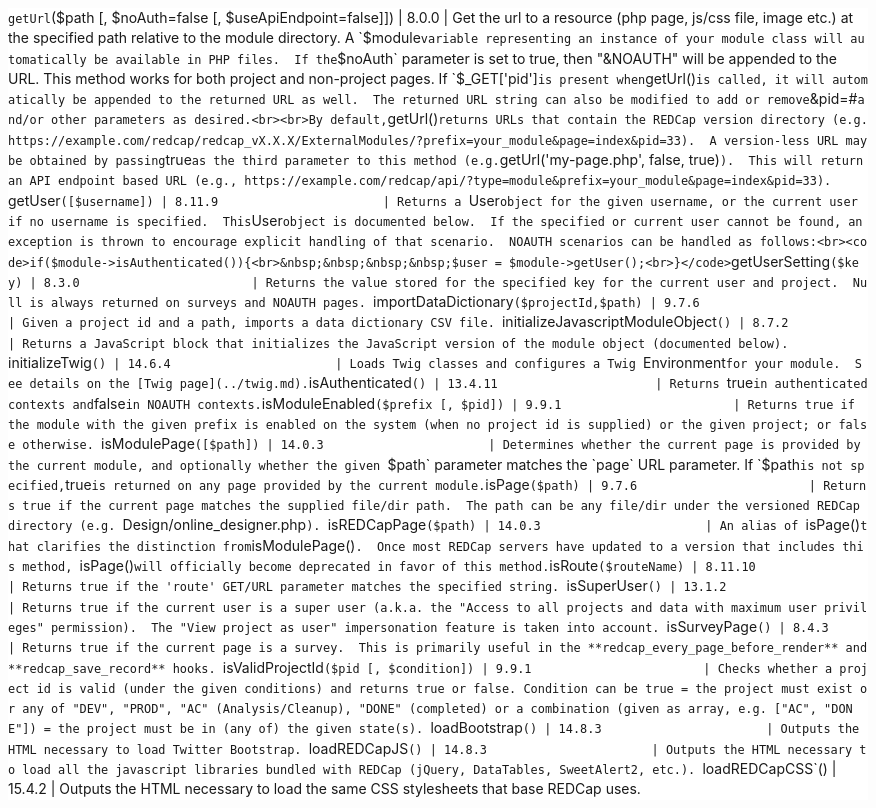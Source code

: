 `getUrl`($path [, $noAuth=false [, $useApiEndpoint=false]]) | 8.0.0                        | Get the url to a resource (php page, js/css file, image etc.) at the specified path relative to the module directory. A `$module` variable representing an instance of your module class will automatically be available in PHP files.  If the `$noAuth` parameter is set to true, then "&NOAUTH" will be appended to the URL.  This method works for both project and non-project pages.  If `$_GET['pid']` is present when `getUrl()` is called, it will automatically be appended to the returned URL as well.  The returned URL string can also be modified to add or remove `&pid=#` and/or other parameters as desired.<br><br>By default, `getUrl()` returns URLs that contain the REDCap version directory (e.g. https://example.com/redcap/redcap_vX.X.X/ExternalModules/?prefix=your_module&page=index&pid=33).  A version-less URL may be obtained by passing `true` as the third parameter to this method (e.g. `getUrl('my-page.php', false, true)`).  This will return an API endpoint based URL (e.g., https://example.com/redcap/api/?type=module&prefix=your_module&page=index&pid=33).
`getUser`([$username]) | 8.11.9                       | Returns a `User` object for the given username, or the current user if no username is specified.  This `User` object is documented below.  If the specified or current user cannot be found, an exception is thrown to encourage explicit handling of that scenario.  NOAUTH scenarios can be handled as follows:<br><code>if($module->isAuthenticated()){<br>&nbsp;&nbsp;&nbsp;&nbsp;$user = $module->getUser();<br>}</code>
`getUserSetting`($key) | 8.3.0                        | Returns the value stored for the specified key for the current user and project.  Null is always returned on surveys and NOAUTH pages.
`importDataDictionary`($projectId,$path) | 9.7.6                        | Given a project id and a path, imports a data dictionary CSV file.
`initializeJavascriptModuleObject`() | 8.7.2                        | Returns a JavaScript block that initializes the JavaScript version of the module object (documented below).
`initializeTwig`() | 14.6.4                       | Loads Twig classes and configures a Twig `Environment` for your module.  See details on the [Twig page](../twig.md).
`isAuthenticated`() | 13.4.11                      | Returns `true` in authenticated contexts and `false` in NOAUTH contexts.
`isModuleEnabled`($prefix [, $pid]) | 9.9.1                        | Returns true if the module with the given prefix is enabled on the system (when no project id is supplied) or the given project; or false otherwise.
`isModulePage`([$path]) | 14.0.3                       | Determines whether the current page is provided by the current module, and optionally whether the given `$path` parameter matches the `page` URL parameter.  If `$path` is not specified, `true` is returned on any page provided by the current module.
`isPage`($path) | 9.7.6                        | Returns true if the current page matches the supplied file/dir path.  The path can be any file/dir under the versioned REDCap directory (e.g. `Design/online_designer.php`).
`isREDCapPage`($path) | 14.0.3                       | An alias of `isPage()` that clarifies the distinction from `isModulePage()`.  Once most REDCap servers have updated to a version that includes this method, `isPage()` will officially become deprecated in favor of this method.
`isRoute`($routeName) | 8.11.10                      | Returns true if the 'route' GET/URL parameter matches the specified string.
`isSuperUser`() | 13.1.2                       | Returns true if the current user is a super user (a.k.a. the "Access to all projects and data with maximum user privileges" permission).  The "View project as user" impersonation feature is taken into account.
`isSurveyPage`() | 8.4.3                        | Returns true if the current page is a survey.  This is primarily useful in the **redcap_every_page_before_render** and **redcap_save_record** hooks.
`isValidProjectId`($pid [, $condition]) | 9.9.1                        | Checks whether a project id is valid (under the given conditions) and returns true or false. Condition can be true = the project must exist or any of "DEV", "PROD", "AC" (Analysis/Cleanup), "DONE" (completed) or a combination (given as array, e.g. ["AC", "DONE"]) = the project must be in (any of) the given state(s).
`loadBootstrap`() | 14.8.3                       | Outputs the HTML necessary to load Twitter Bootstrap.
`loadREDCapJS`() | 14.8.3                       | Outputs the HTML necessary to load all the javascript libraries bundled with REDCap (jQuery, DataTables, SweetAlert2, etc.).
`loadREDCapCSS`() | 15.4.2                       | Outputs the HTML necessary to load the same CSS stylesheets that base REDCap uses.